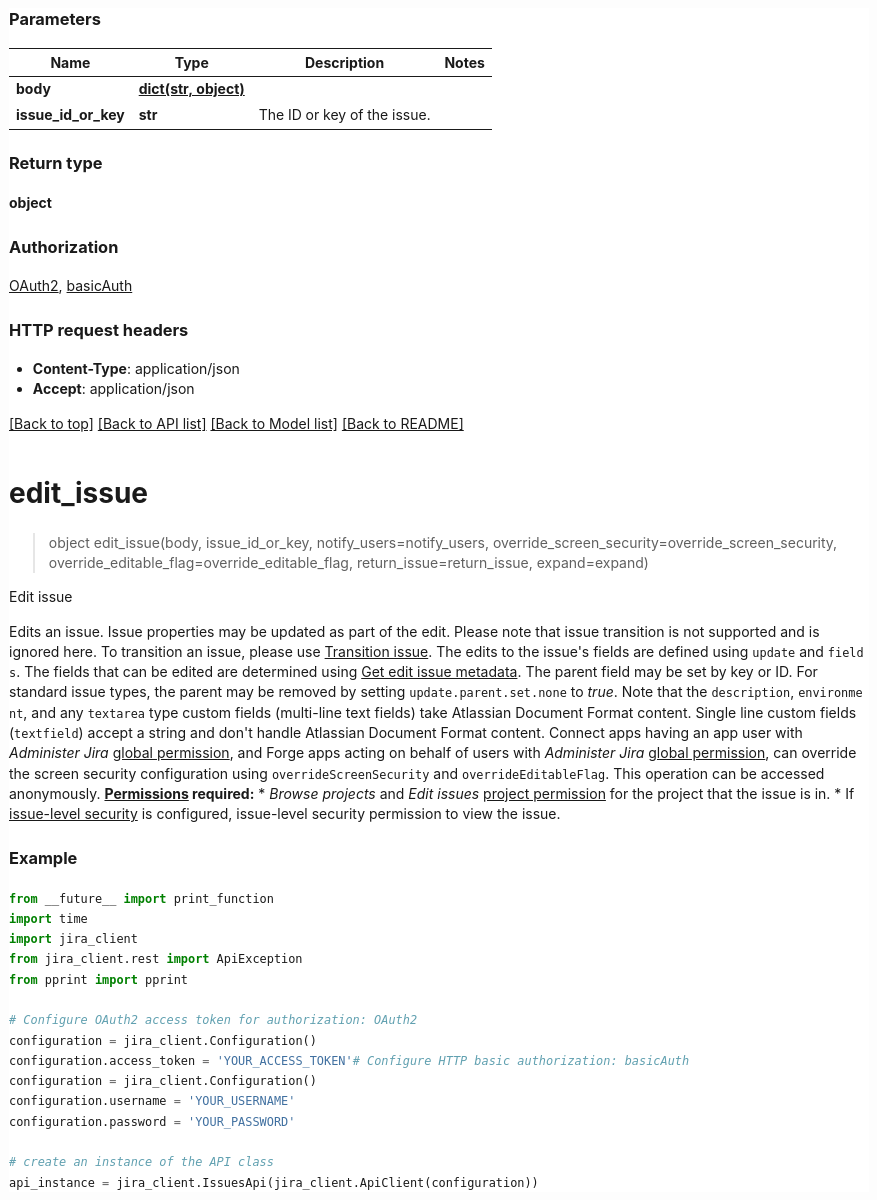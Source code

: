 ### Parameters

Name | Type | Description  | Notes
------------- | ------------- | ------------- | -------------
 **body** | [**dict(str, object)**](dict.md)|  | 
 **issue_id_or_key** | **str**| The ID or key of the issue. | 

### Return type

**object**

### Authorization

[OAuth2](../README.md#OAuth2), [basicAuth](../README.md#basicAuth)

### HTTP request headers

 - **Content-Type**: application/json
 - **Accept**: application/json

[[Back to top]](#) [[Back to API list]](../README.md#documentation-for-api-endpoints) [[Back to Model list]](../README.md#documentation-for-models) [[Back to README]](../README.md)

# **edit_issue**
> object edit_issue(body, issue_id_or_key, notify_users=notify_users, override_screen_security=override_screen_security, override_editable_flag=override_editable_flag, return_issue=return_issue, expand=expand)

Edit issue

Edits an issue. Issue properties may be updated as part of the edit. Please note that issue transition is not supported and is ignored here. To transition an issue, please use [Transition issue](#api-rest-api-3-issue-issueIdOrKey-transitions-post).  The edits to the issue's fields are defined using `update` and `fields`. The fields that can be edited are determined using [ Get edit issue metadata](#api-rest-api-3-issue-issueIdOrKey-editmeta-get).  The parent field may be set by key or ID. For standard issue types, the parent may be removed by setting `update.parent.set.none` to *true*. Note that the `description`, `environment`, and any `textarea` type custom fields (multi-line text fields) take Atlassian Document Format content. Single line custom fields (`textfield`) accept a string and don't handle Atlassian Document Format content.  Connect apps having an app user with *Administer Jira* [global permission](https://confluence.atlassian.com/x/x4dKLg), and Forge apps acting on behalf of users with *Administer Jira* [global permission](https://confluence.atlassian.com/x/x4dKLg), can override the screen security configuration using `overrideScreenSecurity` and `overrideEditableFlag`.  This operation can be accessed anonymously.  **[Permissions](#permissions) required:**   *  *Browse projects* and *Edit issues* [project permission](https://confluence.atlassian.com/x/yodKLg) for the project that the issue is in.  *  If [issue-level security](https://confluence.atlassian.com/x/J4lKLg) is configured, issue-level security permission to view the issue.

### Example
```python
from __future__ import print_function
import time
import jira_client
from jira_client.rest import ApiException
from pprint import pprint

# Configure OAuth2 access token for authorization: OAuth2
configuration = jira_client.Configuration()
configuration.access_token = 'YOUR_ACCESS_TOKEN'# Configure HTTP basic authorization: basicAuth
configuration = jira_client.Configuration()
configuration.username = 'YOUR_USERNAME'
configuration.password = 'YOUR_PASSWORD'

# create an instance of the API class
api_instance = jira_client.IssuesApi(jira_client.ApiClient(configuration))
```